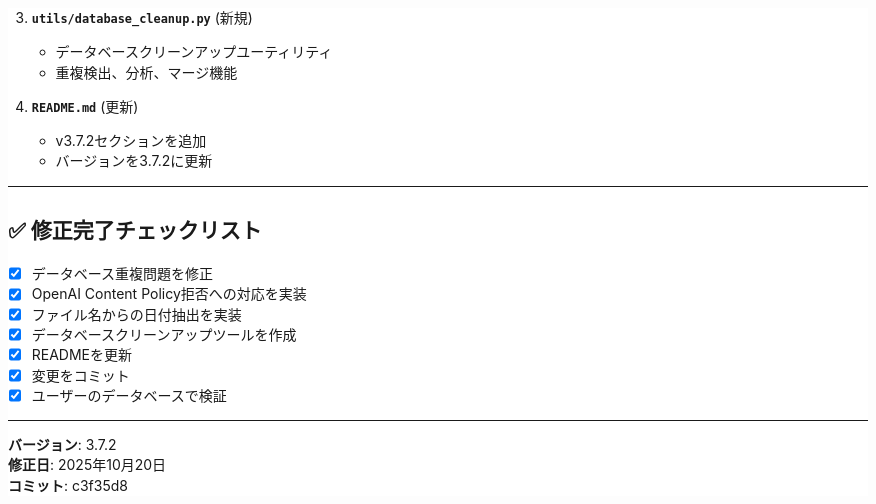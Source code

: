 3. **`utils/database_cleanup.py`** (新規)
   - データベースクリーンアップユーティリティ
   - 重複検出、分析、マージ機能

4. **`README.md`** (更新)
   - v3.7.2セクションを追加
   - バージョンを3.7.2に更新

---

## ✅ 修正完了チェックリスト

- [x] データベース重複問題を修正
- [x] OpenAI Content Policy拒否への対応を実装
- [x] ファイル名からの日付抽出を実装
- [x] データベースクリーンアップツールを作成
- [x] READMEを更新
- [x] 変更をコミット
- [x] ユーザーのデータベースで検証

---

**バージョン**: 3.7.2  
**修正日**: 2025年10月20日  
**コミット**: c3f35d8
